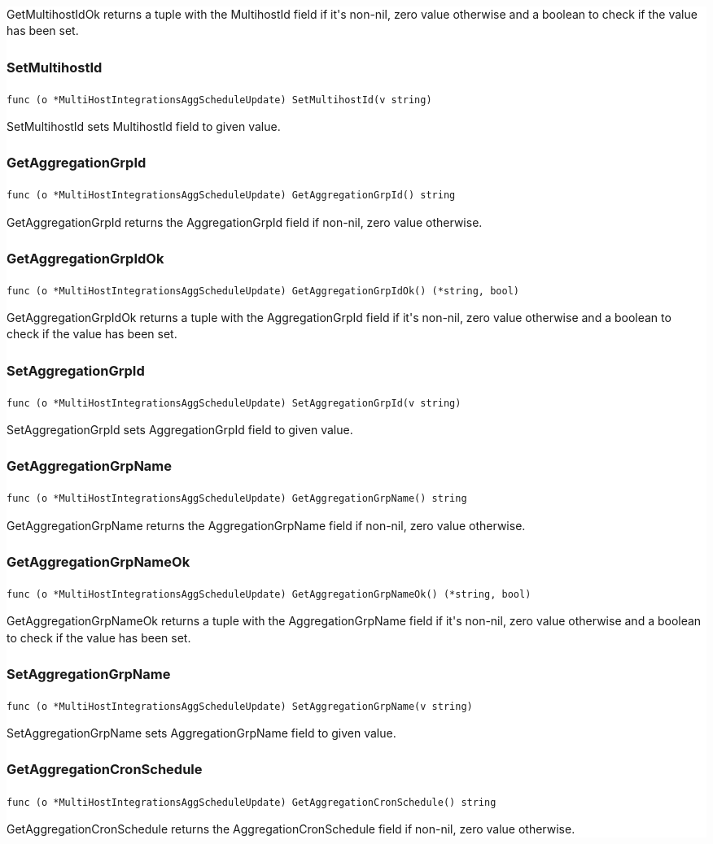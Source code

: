 GetMultihostIdOk returns a tuple with the MultihostId field if it's non-nil, zero value otherwise
and a boolean to check if the value has been set.

### SetMultihostId

`func (o *MultiHostIntegrationsAggScheduleUpdate) SetMultihostId(v string)`

SetMultihostId sets MultihostId field to given value.


### GetAggregationGrpId

`func (o *MultiHostIntegrationsAggScheduleUpdate) GetAggregationGrpId() string`

GetAggregationGrpId returns the AggregationGrpId field if non-nil, zero value otherwise.

### GetAggregationGrpIdOk

`func (o *MultiHostIntegrationsAggScheduleUpdate) GetAggregationGrpIdOk() (*string, bool)`

GetAggregationGrpIdOk returns a tuple with the AggregationGrpId field if it's non-nil, zero value otherwise
and a boolean to check if the value has been set.

### SetAggregationGrpId

`func (o *MultiHostIntegrationsAggScheduleUpdate) SetAggregationGrpId(v string)`

SetAggregationGrpId sets AggregationGrpId field to given value.


### GetAggregationGrpName

`func (o *MultiHostIntegrationsAggScheduleUpdate) GetAggregationGrpName() string`

GetAggregationGrpName returns the AggregationGrpName field if non-nil, zero value otherwise.

### GetAggregationGrpNameOk

`func (o *MultiHostIntegrationsAggScheduleUpdate) GetAggregationGrpNameOk() (*string, bool)`

GetAggregationGrpNameOk returns a tuple with the AggregationGrpName field if it's non-nil, zero value otherwise
and a boolean to check if the value has been set.

### SetAggregationGrpName

`func (o *MultiHostIntegrationsAggScheduleUpdate) SetAggregationGrpName(v string)`

SetAggregationGrpName sets AggregationGrpName field to given value.


### GetAggregationCronSchedule

`func (o *MultiHostIntegrationsAggScheduleUpdate) GetAggregationCronSchedule() string`

GetAggregationCronSchedule returns the AggregationCronSchedule field if non-nil, zero value otherwise.

